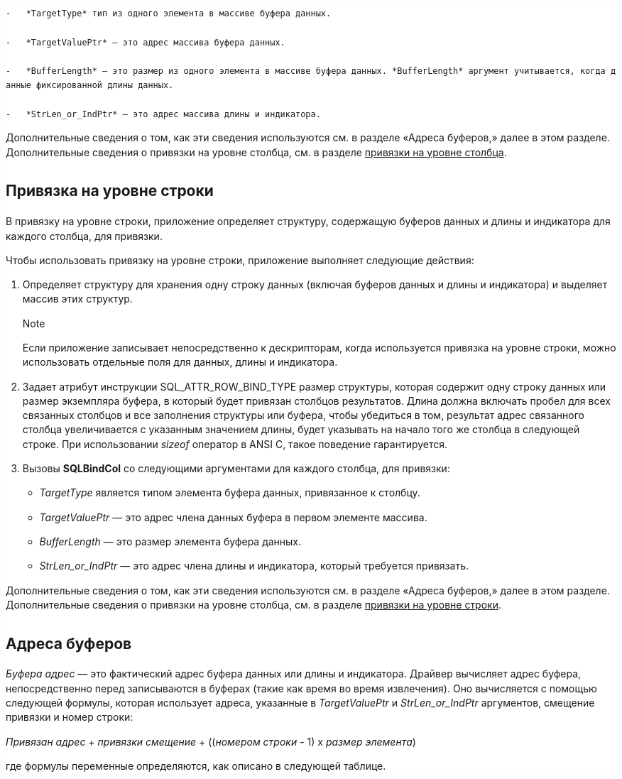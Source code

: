     -   *TargetType* тип из одного элемента в массиве буфера данных.  
  
    -   *TargetValuePtr* — это адрес массива буфера данных.  
  
    -   *BufferLength* — это размер из одного элемента в массиве буфера данных. *BufferLength* аргумент учитывается, когда данные фиксированной длины данных.  
  
    -   *StrLen_or_IndPtr* — это адрес массива длины и индикатора.  
  
 Дополнительные сведения о том, как эти сведения используются см. в разделе «Адреса буферов,» далее в этом разделе. Дополнительные сведения о привязки на уровне столбца, см. в разделе [привязки на уровне столбца](../../../odbc/reference/develop-app/column-wise-binding.md).  
  
## <a name="row-wise-binding"></a>Привязка на уровне строки  
 В привязку на уровне строки, приложение определяет структуру, содержащую буферов данных и длины и индикатора для каждого столбца, для привязки.  
  
 Чтобы использовать привязку на уровне строки, приложение выполняет следующие действия:  
  
1.  Определяет структуру для хранения одну строку данных (включая буферов данных и длины и индикатора) и выделяет массив этих структур.  
  
    > [!NOTE]  
    >  Если приложение записывает непосредственно к дескрипторам, когда используется привязка на уровне строки, можно использовать отдельные поля для данных, длины и индикатора.  
  
2.  Задает атрибут инструкции SQL_ATTR_ROW_BIND_TYPE размер структуры, которая содержит одну строку данных или размер экземпляра буфера, в который будет привязан столбцов результатов. Длина должна включать пробел для всех связанных столбцов и все заполнения структуры или буфера, чтобы убедиться в том, результат адрес связанного столбца увеличивается с указанным значением длины, будет указывать на начало того же столбца в следующей строке. При использовании *sizeof* оператор в ANSI C, такое поведение гарантируется.  
  
3.  Вызовы **SQLBindCol** со следующими аргументами для каждого столбца, для привязки:  
  
    -   *TargetType* является типом элемента буфера данных, привязанное к столбцу.  
  
    -   *TargetValuePtr* — это адрес члена данных буфера в первом элементе массива.  
  
    -   *BufferLength* — это размер элемента буфера данных.  
  
    -   *StrLen_or_IndPtr* — это адрес члена длины и индикатора, который требуется привязать.  
  
 Дополнительные сведения о том, как эти сведения используются см. в разделе «Адреса буферов,» далее в этом разделе. Дополнительные сведения о привязки на уровне столбца, см. в разделе [привязки на уровне строки](../../../odbc/reference/develop-app/row-wise-binding.md).  
  
## <a name="buffer-addresses"></a>Адреса буферов  
 *Буфера адрес* — это фактический адрес буфера данных или длины и индикатора. Драйвер вычисляет адрес буфера, непосредственно перед записываются в буферах (такие как время во время извлечения). Оно вычисляется с помощью следующей формулы, которая использует адреса, указанные в *TargetValuePtr* и *StrLen_or_IndPtr* аргументов, смещение привязки и номер строки:  
  
 *Привязан адрес* + *привязки смещение* + ((*номером строки* - 1) x *размер элемента*)  
  
 где формулы переменные определяются, как описано в следующей таблице.  
  